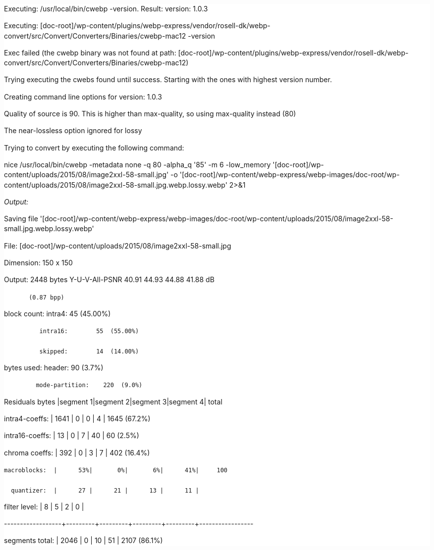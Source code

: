 Executing: /usr/local/bin/cwebp -version. Result: version: 1.0.3

Executing: [doc-root]/wp-content/plugins/webp-express/vendor/rosell-dk/webp-convert/src/Convert/Converters/Binaries/cwebp-mac12 -version

Exec failed (the cwebp binary was not found at path: [doc-root]/wp-content/plugins/webp-express/vendor/rosell-dk/webp-convert/src/Convert/Converters/Binaries/cwebp-mac12)

Trying executing the cwebs found until success. Starting with the ones with highest version number.

Creating command line options for version: 1.0.3

Quality of source is 90. This is higher than max-quality, so using max-quality instead (80)

The near-lossless option ignored for lossy

Trying to convert by executing the following command:

nice /usr/local/bin/cwebp -metadata none -q 80 -alpha_q '85' -m 6 -low_memory '[doc-root]/wp-content/uploads/2015/08/image2xxl-58-small.jpg' -o '[doc-root]/wp-content/webp-express/webp-images/doc-root/wp-content/uploads/2015/08/image2xxl-58-small.jpg.webp.lossy.webp' 2>&1


*Output:* 

Saving file '[doc-root]/wp-content/webp-express/webp-images/doc-root/wp-content/uploads/2015/08/image2xxl-58-small.jpg.webp.lossy.webp'

File:      [doc-root]/wp-content/uploads/2015/08/image2xxl-58-small.jpg

Dimension: 150 x 150

Output:    2448 bytes Y-U-V-All-PSNR 40.91 44.93 44.88   41.88 dB

           (0.87 bpp)

block count:  intra4:         45  (45.00%)

              intra16:        55  (55.00%)

              skipped:        14  (14.00%)

bytes used:  header:             90  (3.7%)

             mode-partition:    220  (9.0%)

 Residuals bytes  |segment 1|segment 2|segment 3|segment 4|  total

  intra4-coeffs:  |    1641 |       0 |       0 |       4 |    1645  (67.2%)

 intra16-coeffs:  |      13 |       0 |       7 |      40 |      60  (2.5%)

  chroma coeffs:  |     392 |       0 |       3 |       7 |     402  (16.4%)

    macroblocks:  |      53%|       0%|       6%|      41%|     100

      quantizer:  |      27 |      21 |      13 |      11 |

   filter level:  |       8 |       5 |       2 |       0 |

------------------+---------+---------+---------+---------+-----------------

 segments total:  |    2046 |       0 |      10 |      51 |    2107  (86.1%)

